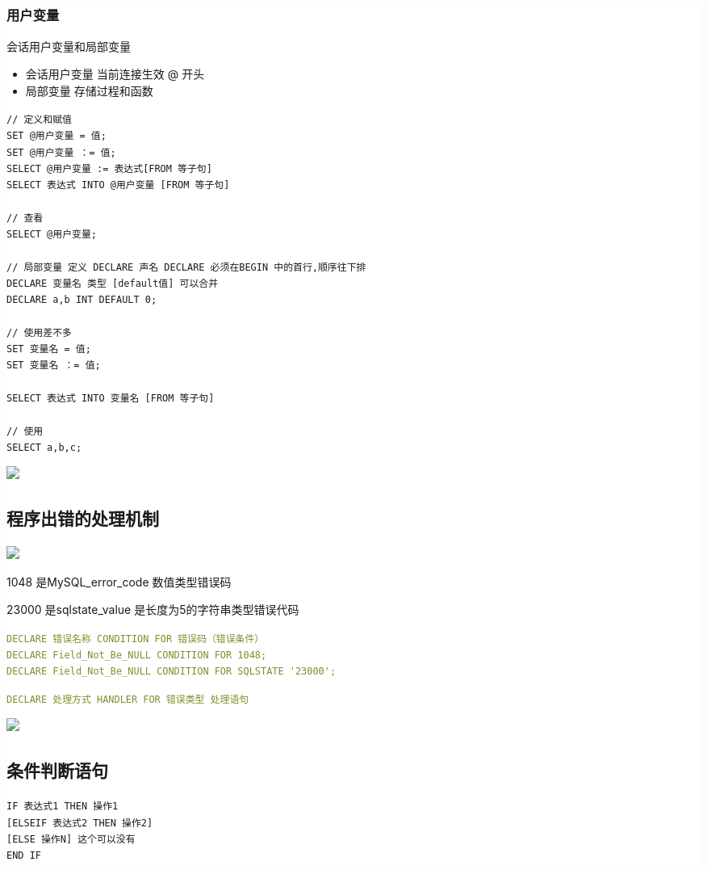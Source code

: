 ### 用户变量
会话用户变量和局部变量

+ 会话用户变量  当前连接生效  @ 开头
+ 局部变量        存储过程和函数

```shell
// 定义和赋值
SET @用户变量 = 值;
SET @用户变量 ：= 值;
SELECT @用户变量 := 表达式[FROM 等子句]
SELECT 表达式 INTO @用户变量 [FROM 等子句]

// 查看
SELECT @用户变量;

// 局部变量 定义 DECLARE 声名 DECLARE 必须在BEGIN 中的首行,顺序往下排
DECLARE 变量名 类型 [default值] 可以合并
DECLARE a,b INT DEFAULT 0;

// 使用差不多
SET 变量名 = 值;
SET 变量名 ：= 值;
 
SELECT 表达式 INTO 变量名 [FROM 等子句]

// 使用
SELECT a,b,c;
```

![](https://cdn.nlark.com/yuque/0/2024/png/33708367/1709880343026-477058ac-f7e1-4af7-bfcd-4aa9efb04443.png)

## 程序出错的处理机制
![](https://cdn.nlark.com/yuque/0/2024/png/33708367/1710816698802-6d4bc893-d097-4cdc-a26a-e4c683c1a961.png)

1048 是MySQL_error_code   数值类型错误码

23000 是sqlstate_value 是长度为5的字符串类型错误代码

```yaml
DECLARE 错误名称 CONDITION FOR 错误码（错误条件）
DECLARE Field_Not_Be_NULL CONDITION FOR 1048;
DECLARE Field_Not_Be_NULL CONDITION FOR SQLSTATE '23000';
```

```yaml
DECLARE 处理方式 HANDLER FOR 错误类型 处理语句
```

![](https://cdn.nlark.com/yuque/0/2024/png/33708367/1710817987972-766a231e-23e1-4fc3-ab8f-d96d53aad5de.png)

## 条件判断语句
```shell
IF 表达式1 THEN 操作1
[ELSEIF 表达式2 THEN 操作2]
[ELSE 操作N] 这个可以没有
END IF
```
